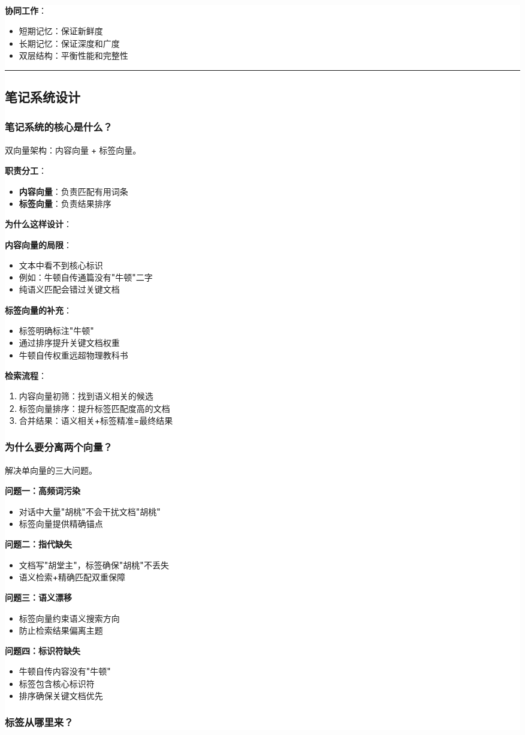 **协同工作**：
- 短期记忆：保证新鲜度
- 长期记忆：保证深度和广度
- 双层结构：平衡性能和完整性

---

## 笔记系统设计

### 笔记系统的核心是什么？

双向量架构：内容向量 + 标签向量。

**职责分工**：
- **内容向量**：负责匹配有用词条
- **标签向量**：负责结果排序

**为什么这样设计**：

**内容向量的局限**：
- 文本中看不到核心标识
- 例如：牛顿自传通篇没有"牛顿"二字
- 纯语义匹配会错过关键文档

**标签向量的补充**：
- 标签明确标注"牛顿"
- 通过排序提升关键文档权重
- 牛顿自传权重远超物理教科书

**检索流程**：
1. 内容向量初筛：找到语义相关的候选
2. 标签向量排序：提升标签匹配度高的文档
3. 合并结果：语义相关+标签精准=最终结果

### 为什么要分离两个向量？

解决单向量的三大问题。

**问题一：高频词污染**
- 对话中大量"胡桃"不会干扰文档"胡桃"
- 标签向量提供精确锚点

**问题二：指代缺失**
- 文档写"胡堂主"，标签确保"胡桃"不丢失
- 语义检索+精确匹配双重保障

**问题三：语义漂移**
- 标签向量约束语义搜索方向
- 防止检索结果偏离主题

**问题四：标识符缺失**
- 牛顿自传内容没有"牛顿"
- 标签包含核心标识符
- 排序确保关键文档优先

### 标签从哪里来？
